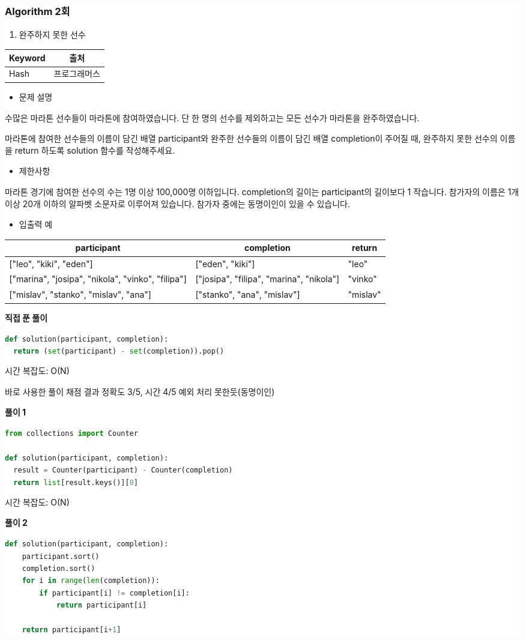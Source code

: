 ### Algorithm 2회

1. 완주하지 못한 선수

Keyword|출처
-|-
Hash|프로그래머스


* 문제 설명

수많은 마라톤 선수들이 마라톤에 참여하였습니다. 단 한 명의 선수를 제외하고는 모든 선수가 마라톤을 완주하였습니다.

마라톤에 참여한 선수들의 이름이 담긴 배열 participant와 완주한 선수들의 이름이 담긴 배열 completion이 주어질 때, 완주하지 못한 선수의 이름을 return 하도록 solution 함수를 작성해주세요.

* 제한사항

마라톤 경기에 참여한 선수의 수는 1명 이상 100,000명 이하입니다.
completion의 길이는 participant의 길이보다 1 작습니다.
참가자의 이름은 1개 이상 20개 이하의 알파벳 소문자로 이루어져 있습니다.
참가자 중에는 동명이인이 있을 수 있습니다.

* 입출력 예

participant	|completion	|return
-|-|-
["leo", "kiki", "eden"]	|["eden", "kiki"]|	"leo"
["marina", "josipa", "nikola", "vinko", "filipa"]|	["josipa", "filipa", "marina", "nikola"]	|"vinko"
["mislav", "stanko", "mislav", "ana"]|	["stanko", "ana", "mislav"]	|"mislav"

**직접 푼 풀이**

```python
def solution(participant, completion):  
  return (set(participant) - set(completion)).pop()
```
시간 복잡도: O(N)

바로 사용한 풀이 채점 결과 정확도 3/5, 시간 4/5
예외 처리 못한듯(동명이인)

**풀이 1**

```python
from collections import Counter

def solution(participant, completion):
  result = Counter(participant) - Counter(completion)
  return list[result.keys()][0]
```
시간 복잡도: O(N)

**풀이 2**

```python
def solution(participant, completion):
    participant.sort()
    completion.sort()
    for i in range(len(completion)):
        if participant[i] != completion[i]:
            return participant[i]

    return participant[i+1]
```
